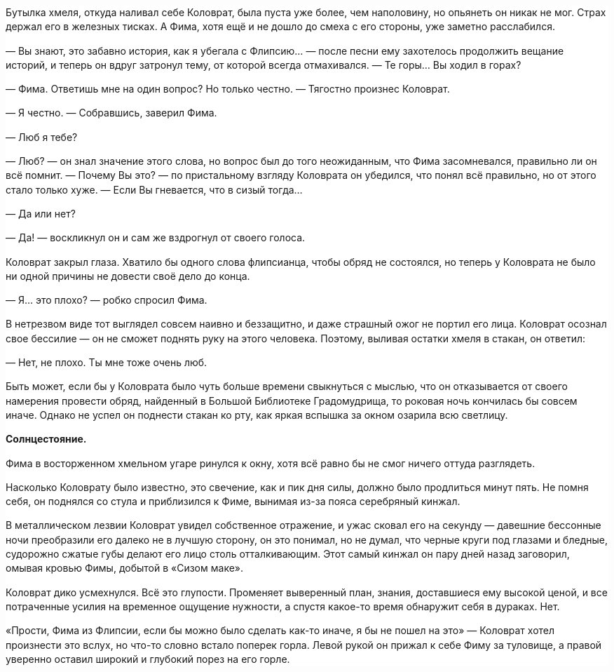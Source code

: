 Бутылка хмеля, откуда наливал себе Коловрат, была пуста уже более, чем наполовину, но опьянеть он никак не мог. Страх держал его в железных тисках. А Фима, хотя ещё и не дошло до смеха с его стороны, уже заметно расслабился.

— Вы знают, это забавно история, как я убегала с Флипсию… — после песни ему захотелось продолжить вещание историй, и теперь он вдруг затронул тему, от которой всегда отмахивался. — Те горы… Вы ходил в горах?

— Фима. Ответишь мне на один вопрос? Но только честно. — Тягостно произнес Коловрат.

— Я честно. — Собравшись, заверил Фима.

— Люб я тебе?

— Люб? — он знал значение этого слова, но вопрос был до того неожиданным, что Фима засомневался, правильно ли он всё помнит. — Почему Вы это? — по пристальному взгляду Коловрата он убедился, что понял всё правильно, но от этого стало только хуже. — Если Вы гневается, что в сизый тогда…

— Да или нет?

— Да! — воскликнул он и сам же вздрогнул от своего голоса.

Коловрат закрыл глаза. Хватило бы одного слова флипсианца, чтобы обряд не состоялся, но теперь у Коловрата не было ни одной причины не довести своё дело до конца.

— Я… это плохо? — робко спросил Фима.

В нетрезвом виде тот выглядел совсем наивно и беззащитно, и даже страшный ожог не портил его лица. Коловрат осознал свое бессилие — он не сможет поднять руку на этого человека. Поэтому, выливая остатки хмеля в стакан, он ответил:

— Нет, не плохо. Ты мне тоже очень люб.

Быть может, если бы у Коловрата было чуть больше времени свыкнуться с мыслью, что он отказывается от своего намерения провести обряд, найденный в Большой Библиотеке Градомудрища, то роковая ночь кончилась бы совсем иначе. Однако не успел он поднести стакан ко рту, как яркая вспышка за окном озарила всю светлицу.

**Солнцестояние.**

Фима в восторженном хмельном угаре ринулся к окну, хотя всё равно бы не смог ничего оттуда разглядеть.

Насколько Коловрату было известно, это свечение, как и пик дня силы, должно было продлиться минут пять. Не помня себя, он поднялся со стула и приблизился к Фиме, вынимая из-за пояса серебряный кинжал.

В металлическом лезвии Коловрат увидел собственное отражение, и ужас сковал его на секунду — давешние бессонные ночи преобразили его далеко не в лучшую сторону, он это понимал, но не думал, что черные круги под глазами и бледные, судорожно сжатые губы делают его лицо столь отталкивающим. Этот самый кинжал он пару дней назад заговорил, омывая кровью Фимы, добытой в «Сизом маке».

Коловрат дико усмехнулся. Всё это глупости. Променяет выверенный план, знания, доставшиеся ему высокой ценой, и все потраченные усилия на временное ощущение нужности, а спустя какое-то время обнаружит себя в дураках. Нет.

«Прости, Фима из Флипсии, если бы можно было сделать как-то иначе, я бы не пошел на это» — Коловрат хотел произнести это вслух, но что-то словно встало поперек горла. Левой рукой он прижал к себе Фиму за туловище, а правой уверенно оставил широкий и глубокий порез на его горле. 
